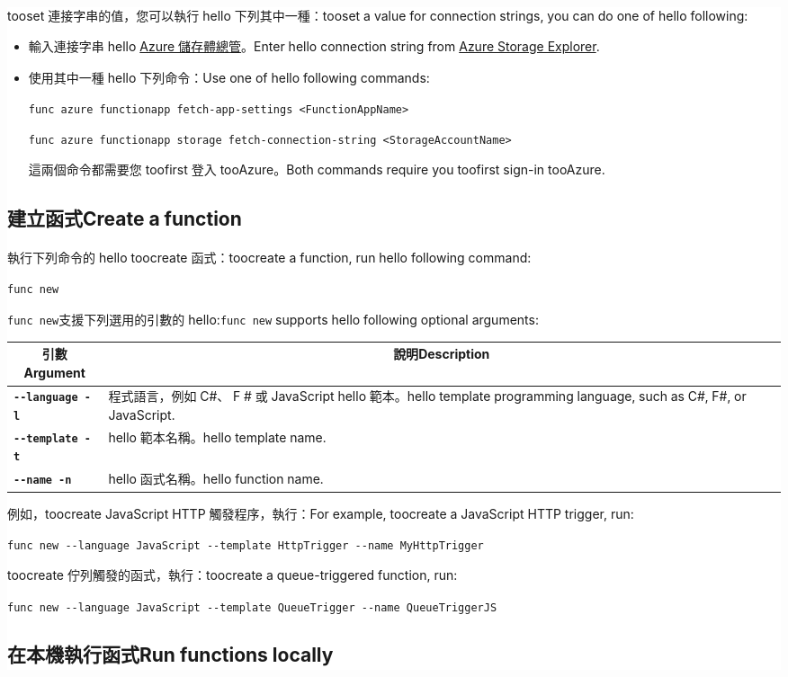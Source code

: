 <span data-ttu-id="4ae42-173">tooset 連接字串的值，您可以執行 hello 下列其中一種：</span><span class="sxs-lookup"><span data-stu-id="4ae42-173">tooset a value for connection strings, you can do one of hello following:</span></span>
* <span data-ttu-id="4ae42-174">輸入連接字串 hello [Azure 儲存體總管](http://storageexplorer.com/)。</span><span class="sxs-lookup"><span data-stu-id="4ae42-174">Enter hello connection string from [Azure Storage Explorer](http://storageexplorer.com/).</span></span>
* <span data-ttu-id="4ae42-175">使用其中一種 hello 下列命令：</span><span class="sxs-lookup"><span data-stu-id="4ae42-175">Use one of hello following commands:</span></span>

    ```
    func azure functionapp fetch-app-settings <FunctionAppName>
    ```
    ```
    func azure functionapp storage fetch-connection-string <StorageAccountName>
    ```
    <span data-ttu-id="4ae42-176">這兩個命令都需要您 toofirst 登入 tooAzure。</span><span class="sxs-lookup"><span data-stu-id="4ae42-176">Both commands require you toofirst sign-in tooAzure.</span></span>

## <a name="create-a-function"></a><span data-ttu-id="4ae42-177">建立函式</span><span class="sxs-lookup"><span data-stu-id="4ae42-177">Create a function</span></span>

<span data-ttu-id="4ae42-178">執行下列命令的 hello toocreate 函式：</span><span class="sxs-lookup"><span data-stu-id="4ae42-178">toocreate a function, run hello following command:</span></span>

```
func new
``` 
<span data-ttu-id="4ae42-179">`func new`支援下列選用的引數的 hello:</span><span class="sxs-lookup"><span data-stu-id="4ae42-179">`func new` supports hello following optional arguments:</span></span>

| <span data-ttu-id="4ae42-180">引數</span><span class="sxs-lookup"><span data-stu-id="4ae42-180">Argument</span></span>     | <span data-ttu-id="4ae42-181">說明</span><span class="sxs-lookup"><span data-stu-id="4ae42-181">Description</span></span>                            |
| ------------ | -------------------------------------- |
| **`--language -l`** | <span data-ttu-id="4ae42-182">程式語言，例如 C#、 F # 或 JavaScript hello 範本。</span><span class="sxs-lookup"><span data-stu-id="4ae42-182">hello template programming language, such as C#, F#, or JavaScript.</span></span> |
| **`--template -t`** | <span data-ttu-id="4ae42-183">hello 範本名稱。</span><span class="sxs-lookup"><span data-stu-id="4ae42-183">hello template name.</span></span> |
| **`--name -n`** | <span data-ttu-id="4ae42-184">hello 函式名稱。</span><span class="sxs-lookup"><span data-stu-id="4ae42-184">hello function name.</span></span> |

<span data-ttu-id="4ae42-185">例如，toocreate JavaScript HTTP 觸發程序，執行：</span><span class="sxs-lookup"><span data-stu-id="4ae42-185">For example, toocreate a JavaScript HTTP trigger, run:</span></span>

```
func new --language JavaScript --template HttpTrigger --name MyHttpTrigger
```

<span data-ttu-id="4ae42-186">toocreate 佇列觸發的函式，執行：</span><span class="sxs-lookup"><span data-stu-id="4ae42-186">toocreate a queue-triggered function, run:</span></span>

```
func new --language JavaScript --template QueueTrigger --name QueueTriggerJS
```

## <a name="run-functions-locally"></a><span data-ttu-id="4ae42-187">在本機執行函式</span><span class="sxs-lookup"><span data-stu-id="4ae42-187">Run functions locally</span></span>
